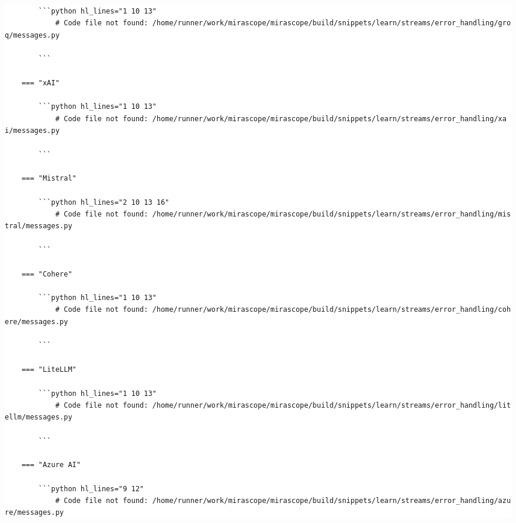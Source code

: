             ```python hl_lines="1 10 13"
                # Code file not found: /home/runner/work/mirascope/mirascope/build/snippets/learn/streams/error_handling/groq/messages.py

            ```

        === "xAI"

            ```python hl_lines="1 10 13"
                # Code file not found: /home/runner/work/mirascope/mirascope/build/snippets/learn/streams/error_handling/xai/messages.py

            ```

        === "Mistral"

            ```python hl_lines="2 10 13 16"
                # Code file not found: /home/runner/work/mirascope/mirascope/build/snippets/learn/streams/error_handling/mistral/messages.py

            ```

        === "Cohere"

            ```python hl_lines="1 10 13"
                # Code file not found: /home/runner/work/mirascope/mirascope/build/snippets/learn/streams/error_handling/cohere/messages.py

            ```

        === "LiteLLM"

            ```python hl_lines="1 10 13"
                # Code file not found: /home/runner/work/mirascope/mirascope/build/snippets/learn/streams/error_handling/litellm/messages.py

            ```

        === "Azure AI"

            ```python hl_lines="9 12"
                # Code file not found: /home/runner/work/mirascope/mirascope/build/snippets/learn/streams/error_handling/azure/messages.py
